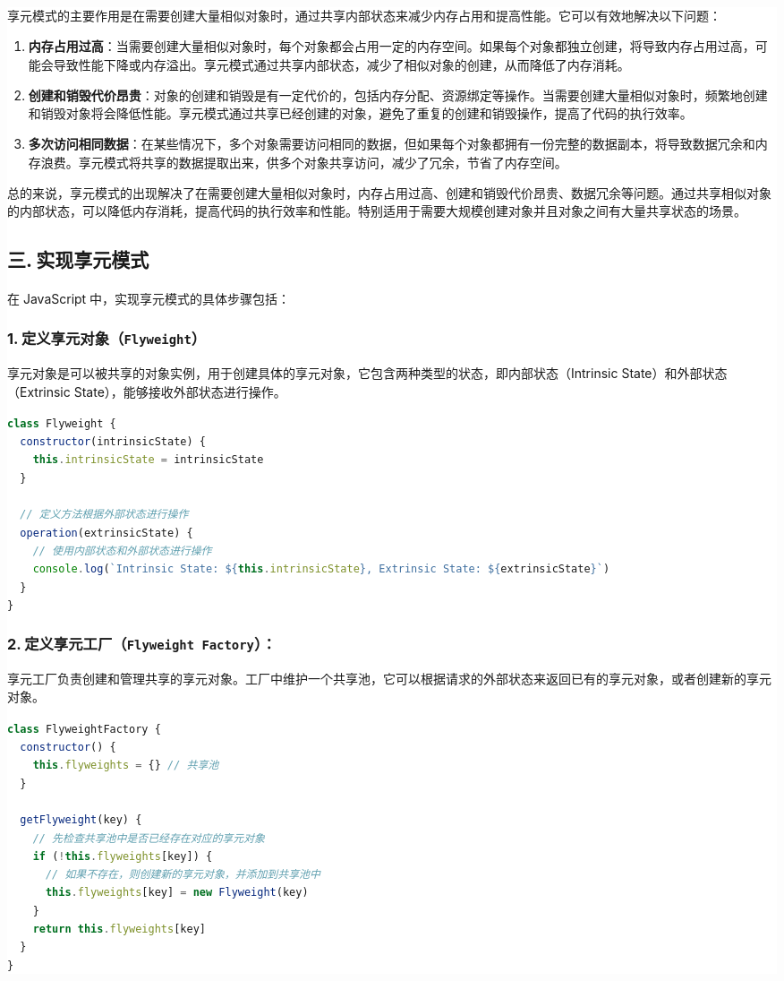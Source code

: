 享元模式的主要作用是在需要创建大量相似对象时，通过共享内部状态来减少内存占用和提高性能。它可以有效地解决以下问题：

1. **内存占用过高**：当需要创建大量相似对象时，每个对象都会占用一定的内存空间。如果每个对象都独立创建，将导致内存占用过高，可能会导致性能下降或内存溢出。享元模式通过共享内部状态，减少了相似对象的创建，从而降低了内存消耗。

2. **创建和销毁代价昂贵**：对象的创建和销毁是有一定代价的，包括内存分配、资源绑定等操作。当需要创建大量相似对象时，频繁地创建和销毁对象将会降低性能。享元模式通过共享已经创建的对象，避免了重复的创建和销毁操作，提高了代码的执行效率。

3. **多次访问相同数据**：在某些情况下，多个对象需要访问相同的数据，但如果每个对象都拥有一份完整的数据副本，将导致数据冗余和内存浪费。享元模式将共享的数据提取出来，供多个对象共享访问，减少了冗余，节省了内存空间。

总的来说，享元模式的出现解决了在需要创建大量相似对象时，内存占用过高、创建和销毁代价昂贵、数据冗余等问题。通过共享相似对象的内部状态，可以降低内存消耗，提高代码的执行效率和性能。特别适用于需要大规模创建对象并且对象之间有大量共享状态的场景。

## 三. 实现享元模式

在 JavaScript 中，实现享元模式的具体步骤包括：

### 1. 定义享元对象（`Flyweight`）

享元对象是可以被共享的对象实例，用于创建具体的享元对象，它包含两种类型的状态，即内部状态（Intrinsic State）和外部状态（Extrinsic State），能够接收外部状态进行操作。

```javascript
class Flyweight {
  constructor(intrinsicState) {
    this.intrinsicState = intrinsicState
  }

  // 定义方法根据外部状态进行操作
  operation(extrinsicState) {
    // 使用内部状态和外部状态进行操作
    console.log(`Intrinsic State: ${this.intrinsicState}, Extrinsic State: ${extrinsicState}`)
  }
}
```

### 2. 定义享元工厂（`Flyweight Factory`）：

享元工厂负责创建和管理共享的享元对象。工厂中维护一个共享池，它可以根据请求的外部状态来返回已有的享元对象，或者创建新的享元对象。

```javascript
class FlyweightFactory {
  constructor() {
    this.flyweights = {} // 共享池
  }

  getFlyweight(key) {
    // 先检查共享池中是否已经存在对应的享元对象
    if (!this.flyweights[key]) {
      // 如果不存在，则创建新的享元对象，并添加到共享池中
      this.flyweights[key] = new Flyweight(key)
    }
    return this.flyweights[key]
  }
}
```
